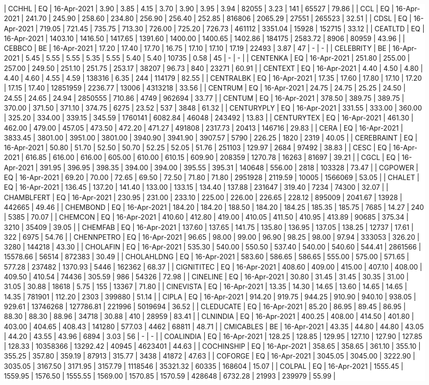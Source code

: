 | CCHHL | EQ | 16-Apr-2021 | 3.90 | 3.85 | 4.15 | 3.70 | 3.90 | 3.95 | 3.94 | 82055 | 3.23 | 141 | 65527 | 79.86 |
| CCL | EQ | 16-Apr-2021 | 241.70 | 245.90 | 258.60 | 234.80 | 256.90 | 256.40 | 252.85 | 816806 | 2065.29 | 27551 | 265523 | 32.51 |
| CDSL | EQ | 16-Apr-2021 | 719.05 | 721.45 | 735.75 | 713.30 | 726.00 | 725.20 | 726.73 | 461112 | 3351.04 | 15928 | 152715 | 33.12 |
| CEATLTD | EQ | 16-Apr-2021 | 1403.10 | 1416.50 | 1417.65 | 1391.60 | 1400.00 | 1400.65 | 1402.86 | 184175 | 2583.72 | 8906 | 80959 | 43.96 |
| CEBBCO | BE | 16-Apr-2021 | 17.20 | 17.40 | 17.70 | 16.75 | 17.10 | 17.10 | 17.19 | 22493 | 3.87 | 47 | - | - |
| CELEBRITY | BE | 16-Apr-2021 | 5.45 | 5.55 | 5.55 | 5.35 | 5.55 | 5.40 | 5.40 | 10735 | 0.58 | 45 | - | - |
| CENTENKA | EQ | 16-Apr-2021 | 251.80 | 255.00 | 257.00 | 249.50 | 251.10 | 251.75 | 253.17 | 38207 | 96.73 | 840 | 23271 | 60.91 |
| CENTEXT | EQ | 16-Apr-2021 | 4.40 | 4.50 | 4.80 | 4.40 | 4.60 | 4.55 | 4.59 | 138316 | 6.35 | 244 | 114179 | 82.55 |
| CENTRALBK | EQ | 16-Apr-2021 | 17.35 | 17.60 | 17.80 | 17.10 | 17.20 | 17.15 | 17.40 | 12851959 | 2236.77 | 13006 | 4313218 | 33.56 |
| CENTRUM | EQ | 16-Apr-2021 | 24.75 | 24.75 | 25.25 | 24.50 | 24.55 | 24.65 | 24.94 | 2850555 | 710.86 | 4749 | 962694 | 33.77 |
| CENTUM | EQ | 16-Apr-2021 | 378.50 | 389.75 | 389.75 | 370.00 | 371.50 | 371.10 | 374.75 | 6275 | 23.52 | 537 | 3848 | 61.32 |
| CENTURYPLY | EQ | 16-Apr-2021 | 331.55 | 333.00 | 360.00 | 325.20 | 334.00 | 339.15 | 345.59 | 1760141 | 6082.84 | 46048 | 243492 | 13.83 |
| CENTURYTEX | EQ | 16-Apr-2021 | 461.30 | 462.00 | 479.00 | 457.05 | 473.50 | 472.20 | 471.27 | 491808 | 2317.73 | 20413 | 146716 | 29.83 |
| CERA | EQ | 16-Apr-2021 | 3833.45 | 3801.00 | 3951.00 | 3801.00 | 3940.90 | 3941.90 | 3907.57 | 5790 | 226.25 | 1820 | 2319 | 40.05 |
| CEREBRAINT | EQ | 16-Apr-2021 | 50.80 | 51.70 | 52.50 | 50.70 | 52.25 | 52.05 | 51.76 | 251103 | 129.97 | 2684 | 97492 | 38.83 |
| CESC | EQ | 16-Apr-2021 | 616.85 | 616.00 | 616.00 | 605.00 | 610.00 | 610.15 | 609.90 | 208359 | 1270.78 | 16263 | 81697 | 39.21 |
| CGCL | EQ | 16-Apr-2021 | 391.95 | 396.95 | 398.35 | 394.00 | 394.00 | 395.55 | 395.31 | 140648 | 556.00 | 2818 | 103328 | 73.47 |
| CGPOWER | EQ | 16-Apr-2021 | 69.20 | 70.00 | 72.65 | 69.50 | 72.50 | 71.80 | 71.80 | 2951928 | 2119.59 | 10005 | 1566069 | 53.05 |
| CHALET | EQ | 16-Apr-2021 | 136.45 | 137.20 | 141.40 | 133.00 | 133.15 | 134.40 | 137.88 | 231647 | 319.40 | 7234 | 74300 | 32.07 |
| CHAMBLFERT | EQ | 16-Apr-2021 | 230.95 | 231.00 | 233.10 | 225.00 | 226.00 | 226.65 | 228.12 | 895009 | 2041.67 | 13928 | 442665 | 49.46 |
| CHEMBOND | EQ | 16-Apr-2021 | 184.20 | 184.20 | 188.50 | 184.20 | 184.25 | 185.35 | 185.75 | 7685 | 14.27 | 240 | 5385 | 70.07 |
| CHEMCON | EQ | 16-Apr-2021 | 410.60 | 412.80 | 419.00 | 410.05 | 411.50 | 410.95 | 413.89 | 90685 | 375.34 | 3210 | 35409 | 39.05 |
| CHEMFAB | EQ | 16-Apr-2021 | 137.60 | 137.65 | 141.75 | 135.80 | 136.95 | 137.05 | 138.25 | 12737 | 17.61 | 322 | 6975 | 54.76 |
| CHENNPETRO | EQ | 16-Apr-2021 | 96.65 | 98.00 | 99.00 | 96.90 | 98.25 | 98.00 | 97.94 | 333053 | 326.20 | 3280 | 144218 | 43.30 |
| CHOLAFIN | EQ | 16-Apr-2021 | 535.30 | 540.00 | 550.50 | 537.40 | 540.00 | 540.60 | 544.41 | 2861566 | 15578.66 | 56514 | 872383 | 30.49 |
| CHOLAHLDNG | EQ | 16-Apr-2021 | 583.60 | 586.65 | 586.65 | 555.00 | 575.00 | 571.65 | 577.28 | 237482 | 1370.93 | 5446 | 162362 | 68.37 |
| CIGNITITEC | EQ | 16-Apr-2021 | 408.60 | 409.00 | 415.00 | 407.10 | 408.00 | 409.50 | 410.54 | 74436 | 305.59 | 986 | 54326 | 72.98 |
| CINELINE | EQ | 16-Apr-2021 | 30.80 | 31.45 | 31.45 | 30.35 | 31.00 | 31.05 | 30.88 | 18618 | 5.75 | 155 | 13367 | 71.80 |
| CINEVISTA | EQ | 16-Apr-2021 | 13.35 | 14.30 | 14.65 | 13.60 | 14.65 | 14.65 | 14.35 | 781901 | 112.20 | 2303 | 399880 | 51.14 |
| CIPLA | EQ | 16-Apr-2021 | 914.20 | 919.75 | 944.25 | 910.90 | 940.10 | 938.05 | 929.61 | 13746268 | 127786.81 | 221996 | 5019694 | 36.52 |
| CLEDUCATE | EQ | 16-Apr-2021 | 85.20 | 86.95 | 89.45 | 86.95 | 88.30 | 88.30 | 88.96 | 34718 | 30.88 | 410 | 28959 | 83.41 |
| CLNINDIA | EQ | 16-Apr-2021 | 400.25 | 408.00 | 414.50 | 401.80 | 403.00 | 404.65 | 408.43 | 141280 | 577.03 | 4462 | 68811 | 48.71 |
| CMICABLES | BE | 16-Apr-2021 | 43.35 | 44.80 | 44.80 | 43.05 | 44.20 | 43.55 | 43.96 | 6894 | 3.03 | 56 | - | - |
| COALINDIA | EQ | 16-Apr-2021 | 128.25 | 128.85 | 129.95 | 127.10 | 127.90 | 127.85 | 128.33 | 10358366 | 13292.42 | 40945 | 4623401 | 44.63 |
| COCHINSHIP | EQ | 16-Apr-2021 | 358.65 | 358.65 | 361.10 | 355.10 | 355.25 | 357.80 | 359.19 | 87913 | 315.77 | 3438 | 41872 | 47.63 |
| COFORGE | EQ | 16-Apr-2021 | 3045.05 | 3045.00 | 3222.90 | 3035.05 | 3167.50 | 3171.95 | 3157.79 | 1118546 | 35321.32 | 60335 | 168604 | 15.07 |
| COLPAL | EQ | 16-Apr-2021 | 1555.45 | 1559.95 | 1576.50 | 1555.55 | 1569.00 | 1570.85 | 1570.59 | 428648 | 6732.28 | 21993 | 239979 | 55.99 |